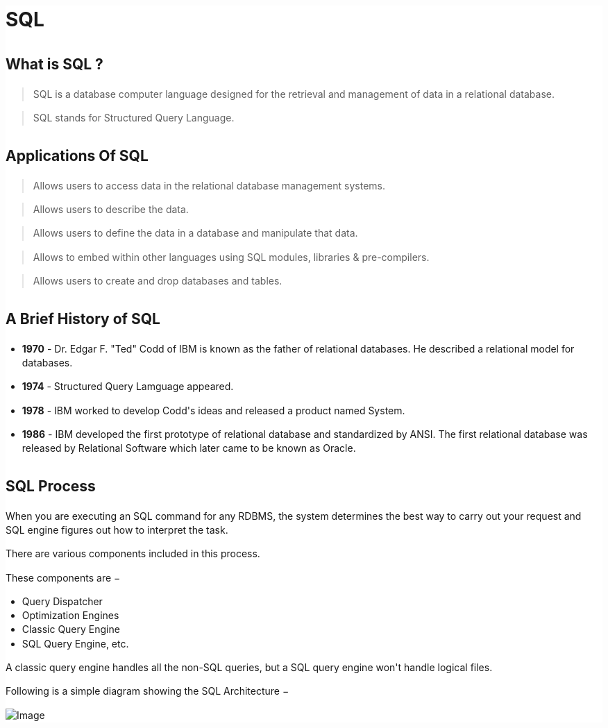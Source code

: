 # SQL

## What is SQL ?

> SQL is a database computer language designed for the retrieval and management of data in a relational database.

> SQL stands for Structured Query Language.

## Applications Of SQL

> Allows users to access data in the relational database management systems.

> Allows users to describe the data.

> Allows users to define the data in a database and manipulate that data.

> Allows to embed within other languages using SQL modules, libraries & pre-compilers.

> Allows users to create and drop databases and tables.

## A Brief History of SQL

* **1970** - Dr. Edgar F. "Ted" Codd of IBM is known as the father of relational databases. He described a relational model for databases.

* **1974** - Structured Query Lamguage appeared.

* **1978** - IBM worked to develop Codd's ideas and released a product named System.

* **1986** - IBM developed the first prototype of relational database and standardized by ANSI. The first relational database was released by Relational Software which later came to be known as Oracle.

## SQL Process

When you are executing an SQL command for any RDBMS, the system determines the best way to carry out your request and SQL engine figures out how to interpret the task.

There are various components included in this process.

These components are −

* Query Dispatcher
* Optimization Engines
* Classic Query Engine
* SQL Query Engine, etc.

A classic query engine handles all the non-SQL queries, but a SQL query engine won't handle logical files.

Following is a simple diagram showing the SQL Architecture −

![Image](https://www.tutorialspoint.com/sql/images/sql-architecture.jpg)
